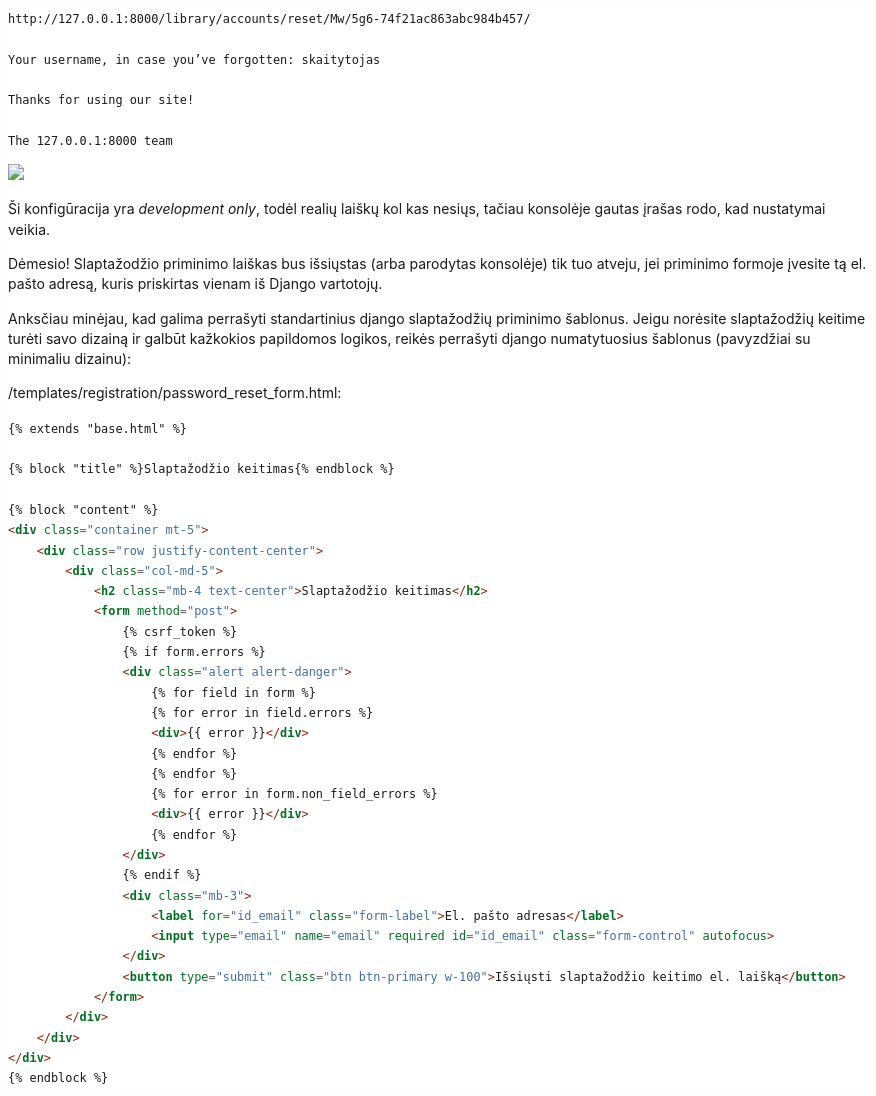 ```bash
http://127.0.0.1:8000/library/accounts/reset/Mw/5g6-74f21ac863abc984b457/

Your username, in case you’ve forgotten: skaitytojas

Thanks for using our site!

The 127.0.0.1:8000 team
```

![](passreset_standart.png)

Ši konfigūracija yra *development only*, todėl realių laiškų kol kas nesiųs, tačiau konsolėje gautas įrašas rodo, kad nustatymai veikia.  

Dėmesio! Slaptažodžio priminimo laiškas bus išsiųstas (arba parodytas konsolėje) tik tuo atveju, jei priminimo formoje įvesite tą el. pašto adresą, kuris priskirtas vienam iš Django vartotojų.

Anksčiau minėjau, kad galima perrašyti standartinius django slaptažodžių priminimo šablonus. Jeigu norėsite slaptažodžių keitime turėti savo dizainą ir galbūt kažkokios papildomos logikos, reikės perrašyti django numatytuosius šablonus (pavyzdžiai su minimaliu dizainu):

/templates/registration/password_reset_form.html:

```html
{% extends "base.html" %}

{% block "title" %}Slaptažodžio keitimas{% endblock %}

{% block "content" %}
<div class="container mt-5">
    <div class="row justify-content-center">
        <div class="col-md-5">
            <h2 class="mb-4 text-center">Slaptažodžio keitimas</h2>
            <form method="post">
                {% csrf_token %}
                {% if form.errors %}
                <div class="alert alert-danger">
                    {% for field in form %}
                    {% for error in field.errors %}
                    <div>{{ error }}</div>
                    {% endfor %}
                    {% endfor %}
                    {% for error in form.non_field_errors %}
                    <div>{{ error }}</div>
                    {% endfor %}
                </div>
                {% endif %}
                <div class="mb-3">
                    <label for="id_email" class="form-label">El. pašto adresas</label>
                    <input type="email" name="email" required id="id_email" class="form-control" autofocus>
                </div>
                <button type="submit" class="btn btn-primary w-100">Išsiųsti slaptažodžio keitimo el. laišką</button>
            </form>
        </div>
    </div>
</div>
{% endblock %}
```
